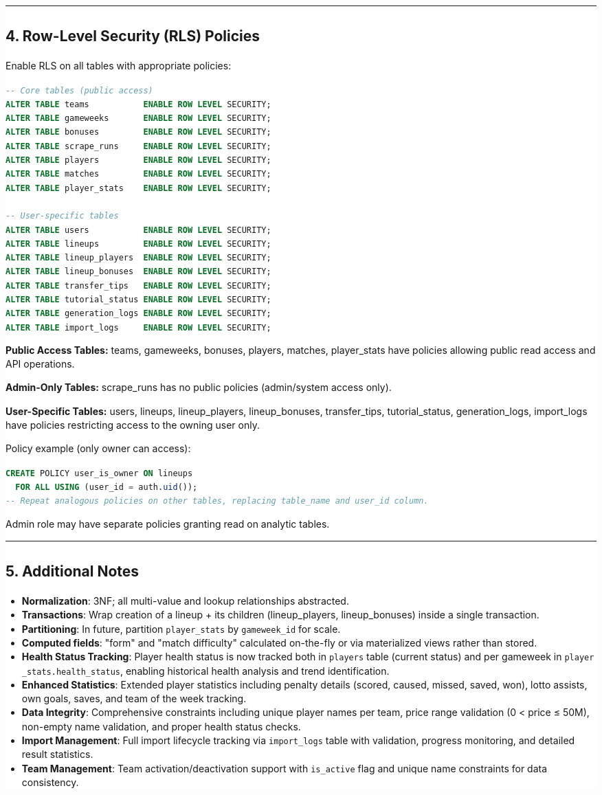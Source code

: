 
---

## 4. Row-Level Security (RLS) Policies

Enable RLS on all tables with appropriate policies:

```sql
-- Core tables (public access)
ALTER TABLE teams           ENABLE ROW LEVEL SECURITY;
ALTER TABLE gameweeks       ENABLE ROW LEVEL SECURITY;
ALTER TABLE bonuses         ENABLE ROW LEVEL SECURITY;
ALTER TABLE scrape_runs     ENABLE ROW LEVEL SECURITY;
ALTER TABLE players         ENABLE ROW LEVEL SECURITY;
ALTER TABLE matches         ENABLE ROW LEVEL SECURITY;
ALTER TABLE player_stats    ENABLE ROW LEVEL SECURITY;

-- User-specific tables  
ALTER TABLE users           ENABLE ROW LEVEL SECURITY;
ALTER TABLE lineups         ENABLE ROW LEVEL SECURITY;
ALTER TABLE lineup_players  ENABLE ROW LEVEL SECURITY;
ALTER TABLE lineup_bonuses  ENABLE ROW LEVEL SECURITY;
ALTER TABLE transfer_tips   ENABLE ROW LEVEL SECURITY;
ALTER TABLE tutorial_status ENABLE ROW LEVEL SECURITY;
ALTER TABLE generation_logs ENABLE ROW LEVEL SECURITY;
ALTER TABLE import_logs     ENABLE ROW LEVEL SECURITY;
```

**Public Access Tables:** teams, gameweeks, bonuses, players, matches, player_stats have policies allowing public read access and API operations.

**Admin-Only Tables:** scrape_runs has no public policies (admin/system access only).

**User-Specific Tables:** users, lineups, lineup_players, lineup_bonuses, transfer_tips, tutorial_status, generation_logs, import_logs have policies restricting access to the owning user only.

Policy example (only owner can access):

```sql
CREATE POLICY user_is_owner ON lineups
  FOR ALL USING (user_id = auth.uid());
-- Repeat analogous policies on other tables, replacing table_name and user_id column.
```

Admin role may have separate policies granting read on analytic tables.

---

## 5. Additional Notes

- **Normalization**: 3NF; all multi-value and lookup relationships abstracted.
- **Transactions**: Wrap creation of a lineup + its children (lineup_players, lineup_bonuses) inside a single transaction.
- **Partitioning**: In future, partition `player_stats` by `gameweek_id` for scale.
- **Computed fields**: "form" and "match difficulty" calculated on-the-fly or via materialized views rather than stored.
- **Health Status Tracking**: Player health status is now tracked both in `players` table (current status) and per gameweek in `player_stats.health_status`, enabling historical health analysis and trend identification.
- **Enhanced Statistics**: Extended player statistics including penalty details (scored, caused, missed, saved, won), lotto assists, own goals, saves, and team of the week tracking.
- **Data Integrity**: Comprehensive constraints including unique player names per team, price range validation (0 < price ≤ 50M), non-empty name validation, and proper health status checks.
- **Import Management**: Full import lifecycle tracking via `import_logs` table with validation, progress monitoring, and detailed result statistics.
- **Team Management**: Team activation/deactivation support with `is_active` flag and unique name constraints for data consistency.